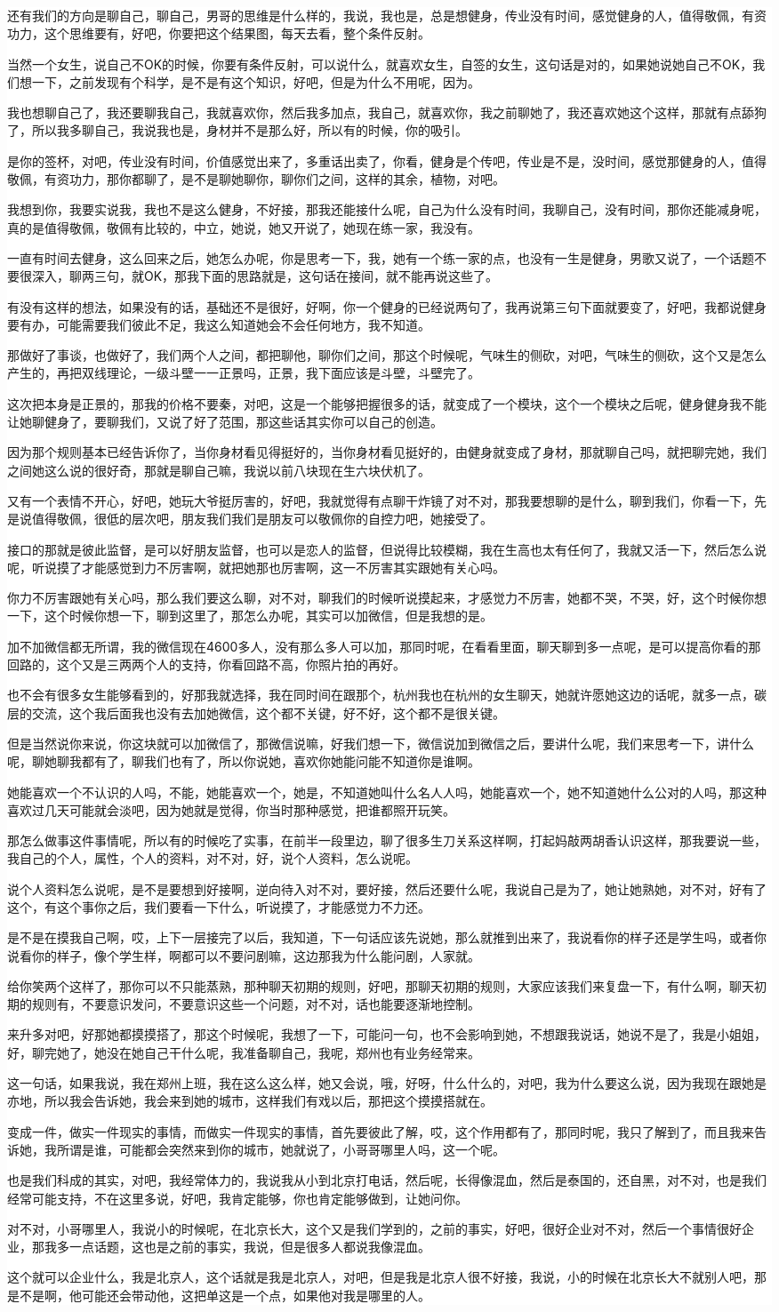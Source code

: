 还有我们的方向是聊自己，聊自己，男哥的思维是什么样的，我说，我也是，总是想健身，传业没有时间，感觉健身的人，值得敬佩，有资功力，这个思维要有，好吧，你要把这个结果图，每天去看，整个条件反射。

当然一个女生，说自己不OK的时候，你要有条件反射，可以说什么，就喜欢女生，自签的女生，这句话是对的，如果她说她自己不OK，我们想一下，之前发现有个科学，是不是有这个知识，好吧，但是为什么不用呢，因为。

我也想聊自己了，我还要聊我自己，我就喜欢你，然后我多加点，我自己，就喜欢你，我之前聊她了，我还喜欢她这个这样，那就有点舔狗了，所以我多聊自己，我说我也是，身材并不是那么好，所以有的时候，你的吸引。

是你的签杯，对吧，传业没有时间，价值感觉出来了，多重话出卖了，你看，健身是个传吧，传业是不是，没时间，感觉那健身的人，值得敬佩，有资功力，那你都聊了，是不是聊她聊你，聊你们之间，这样的其余，植物，对吧。

我想到你，我要实说我，我也不是这么健身，不好接，那我还能接什么呢，自己为什么没有时间，我聊自己，没有时间，那你还能减身呢，真的是值得敬佩，敬佩有比较的，中立，她说，她又开说了，她现在练一家，我没有。

一直有时间去健身，这么回来之后，她怎么办呢，你是思考一下，我，她有一个练一家的点，也没有一生是健身，男歌又说了，一个话题不要很深入，聊两三句，就OK，那我下面的思路就是，这句话在接间，就不能再说这些了。

有没有这样的想法，如果没有的话，基础还不是很好，好啊，你一个健身的已经说两句了，我再说第三句下面就要变了，好吧，我都说健身要有办，可能需要我们彼此不足，我这么知道她会不会任何地方，我不知道。

那做好了事谈，也做好了，我们两个人之间，都把聊他，聊你们之间，那这个时候呢，气味生的侧砍，对吧，气味生的侧砍，这个又是怎么产生的，再把双线理论，一级斗壁一一正景吗，正景，我下面应该是斗壁，斗壁完了。

这次把本身是正景的，那我的价格不要秦，对吧，这是一个能够把握很多的话，就变成了一个模块，这个一个模块之后呢，健身健身我不能让她聊健身了，要聊我们，又说了好了范围，那这些话其实你可以自己的创造。

因为那个规则基本已经告诉你了，当你身材看见得挺好的，当你身材看见挺好的，由健身就变成了身材，那就聊自己吗，就把聊完她，我们之间她这么说的很好奇，那就是聊自己嘛，我说以前八块现在生六块伏机了。

又有一个表情不开心，好吧，她玩大爷挺厉害的，好吧，我就觉得有点聊干炸镜了对不对，那我要想聊的是什么，聊到我们，你看一下，先是说值得敬佩，很低的层次吧，朋友我们我们是朋友可以敬佩你的自控力吧，她接受了。

接口的那就是彼此监督，是可以好朋友监督，也可以是恋人的监督，但说得比较模糊，我在生高也太有任何了，我就又活一下，然后怎么说呢，听说摸了才能感觉到力不厉害啊，就把她那也厉害啊，这一不厉害其实跟她有关心吗。

你力不厉害跟她有关心吗，那么我们要这么聊，对不对，聊我们的时候听说摸起来，才感觉力不厉害，她都不哭，不哭，好，这个时候你想一下，这个时候你想一下，聊到这里了，那怎么办呢，其实可以加微信，但是我想的是。

加不加微信都无所谓，我的微信现在4600多人，没有那么多人可以加，那同时呢，在看看里面，聊天聊到多一点呢，是可以提高你看的那回路的，这个又是三两两个人的支持，你看回路不高，你照片拍的再好。

也不会有很多女生能够看到的，好那我就选择，我在同时间在跟那个，杭州我也在杭州的女生聊天，她就许愿她这边的话呢，就多一点，碳层的交流，这个我后面我也没有去加她微信，这个都不关键，好不好，这个都不是很关键。

但是当然说你来说，你这块就可以加微信了，那微信说嘛，好我们想一下，微信说加到微信之后，要讲什么呢，我们来思考一下，讲什么呢，聊她聊我都有了，聊我们也有了，所以你说她，喜欢你她能问能不知道你是谁啊。

她能喜欢一个不认识的人吗，不能，她能喜欢一个，她是，不知道她叫什么名人人吗，她能喜欢一个，她不知道她什么公对的人吗，那这种喜欢过几天可能就会淡吧，因为她就是觉得，你当时那种感觉，把谁都照开玩笑。

那怎么做事这件事情呢，所以有的时候吃了实事，在前半一段里边，聊了很多生刀关系这样啊，打起妈敲两胡香认识这样，那我要说一些，我自己的个人，属性，个人的资料，对不对，好，说个人资料，怎么说呢。

说个人资料怎么说呢，是不是要想到好接啊，逆向待入对不对，要好接，然后还要什么呢，我说自己是为了，她让她熟她，对不对，好有了这个，有这个事你之后，我们要看一下什么，听说摸了，才能感觉力不力还。

是不是在摸我自己啊，哎，上下一层接完了以后，我知道，下一句话应该先说她，那么就推到出来了，我说看你的样子还是学生吗，或者你说看你的样子，像个学生样，啊都可以不要问剧嘛，这边那我为什么能问剧，人家就。

给你笑两个这样了，那你可以不只能蒸熟，那种聊天初期的规则，好吧，那聊天初期的规则，大家应该我们来复盘一下，有什么啊，聊天初期的规则有，不要意识发问，不要意识这些一个问题，对不对，话也能要逐渐地控制。

来升多对吧，好那她都摸摸搭了，那这个时候呢，我想了一下，可能问一句，也不会影响到她，不想跟我说话，她说不是了，我是小姐姐，好，聊完她了，她没在她自己干什么呢，我准备聊自己，我呢，郑州也有业务经常来。

这一句话，如果我说，我在郑州上班，我在这么这么样，她又会说，哦，好呀，什么什么的，对吧，我为什么要这么说，因为我现在跟她是亦地，所以我会告诉她，我会来到她的城市，这样我们有戏以后，那把这个摸摸搭就在。

变成一件，做实一件现实的事情，而做实一件现实的事情，首先要彼此了解，哎，这个作用都有了，那同时呢，我只了解到了，而且我来告诉她，我所谓是谁，可能都会突然来到你的城市，她就说了，小哥哥哪里人吗，这一个呢。

也是我们科成的其实，对吧，我经常体力的，我说我从小到北京打电话，然后呢，长得像混血，然后是泰国的，还自黑，对不对，也是我们经常可能支持，不在这里多说，好吧，我肯定能够，你也肯定能够做到，让她问你。

对不对，小哥哪里人，我说小的时候呢，在北京长大，这个又是我们学到的，之前的事实，好吧，很好企业对不对，然后一个事情很好企业，那我多一点话题，这也是之前的事实，我说，但是很多人都说我像混血。

这个就可以企业什么，我是北京人，这个话就是我是北京人，对吧，但是我是北京人很不好接，我说，小的时候在北京长大不就别人吧，那是不是啊，他可能还会带动他，这把单这是一个点，如果他对我是哪里的人。
